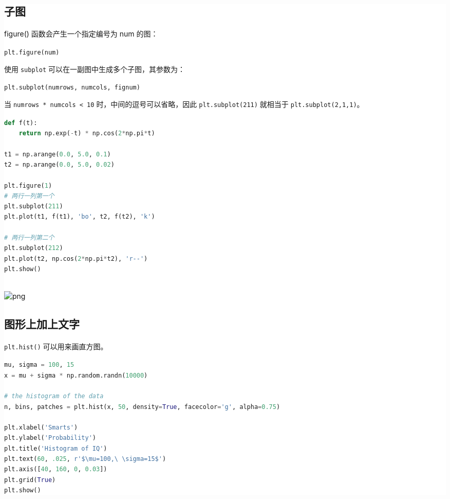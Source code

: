 

## 子图

figure() 函数会产生一个指定编号为 num 的图：
```python
plt.figure(num) 
```
使用 `subplot` 可以在一副图中生成多个子图，其参数为：

```py
plt.subplot(numrows, numcols, fignum) 
```

当 `numrows * numcols < 10` 时，中间的逗号可以省略，因此 `plt.subplot(211)` 就相当于 `plt.subplot(2,1,1)`。


```python
def f(t):
    return np.exp(-t) * np.cos(2*np.pi*t)

t1 = np.arange(0.0, 5.0, 0.1)
t2 = np.arange(0.0, 5.0, 0.02)

plt.figure(1)
# 两行一列第一个
plt.subplot(211)
plt.plot(t1, f(t1), 'bo', t2, f(t2), 'k')

# 两行一列第二个
plt.subplot(212)
plt.plot(t2, np.cos(2*np.pi*t2), 'r--')
plt.show()
```


​    
![png](https://note-image-1307786938.cos.ap-beijing.myqcloud.com/typora/01Pyplot%E6%95%99%E7%A8%8B_32_0.png)
​    


## 图形上加上文字

`plt.hist()` 可以用来画直方图。


```python
mu, sigma = 100, 15
x = mu + sigma * np.random.randn(10000)

# the histogram of the data
n, bins, patches = plt.hist(x, 50, density=True, facecolor='g', alpha=0.75)

plt.xlabel('Smarts')
plt.ylabel('Probability')
plt.title('Histogram of IQ')
plt.text(60, .025, r'$\mu=100,\ \sigma=15$')
plt.axis([40, 160, 0, 0.03])
plt.grid(True)
plt.show()
```
